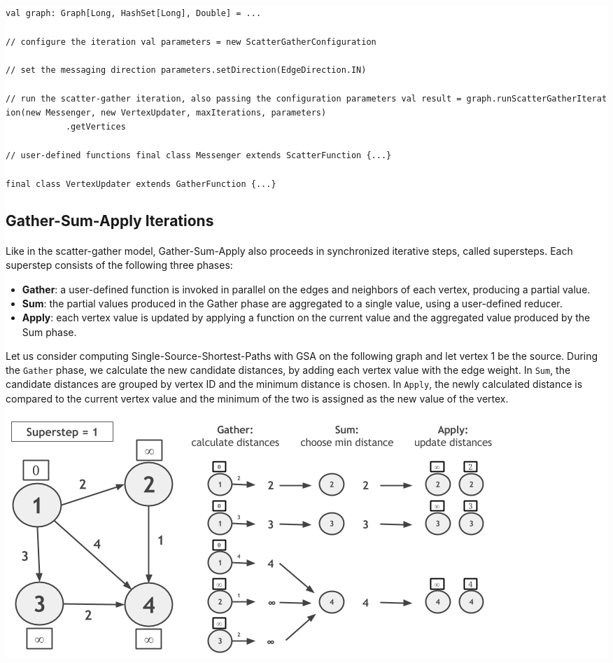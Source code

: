 



```
val graph: Graph[Long, HashSet[Long], Double] = ...

// configure the iteration val parameters = new ScatterGatherConfiguration

// set the messaging direction parameters.setDirection(EdgeDirection.IN)

// run the scatter-gather iteration, also passing the configuration parameters val result = graph.runScatterGatherIteration(new Messenger, new VertexUpdater, maxIterations, parameters)
			.getVertices

// user-defined functions final class Messenger extends ScatterFunction {...}

final class VertexUpdater extends GatherFunction {...}
```



## Gather-Sum-Apply Iterations

Like in the scatter-gather model, Gather-Sum-Apply also proceeds in synchronized iterative steps, called supersteps. Each superstep consists of the following three phases:

*   **Gather**: a user-defined function is invoked in parallel on the edges and neighbors of each vertex, producing a partial value.
*   **Sum**: the partial values produced in the Gather phase are aggregated to a single value, using a user-defined reducer.
*   **Apply**: each vertex value is updated by applying a function on the current value and the aggregated value produced by the Sum phase.

Let us consider computing Single-Source-Shortest-Paths with GSA on the following graph and let vertex 1 be the source. During the `Gather` phase, we calculate the new candidate distances, by adding each vertex value with the edge weight. In `Sum`, the candidate distances are grouped by vertex ID and the minimum distance is chosen. In `Apply`, the newly calculated distance is compared to the current vertex value and the minimum of the two is assigned as the new value of the vertex.

![GSA SSSP superstep 1](img/gelly-gsa-sssp1.png)
